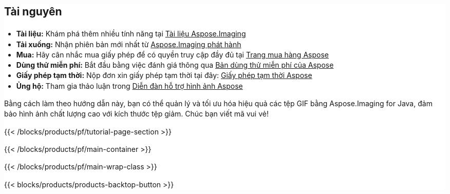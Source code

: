 ## Tài nguyên

- **Tài liệu:** Khám phá thêm nhiều tính năng tại [Tài liệu Aspose.Imaging](https://reference.aspose.com/imaging/java/)
- **Tải xuống:** Nhận phiên bản mới nhất từ [Aspose.Imaging phát hành](https://releases.aspose.com/imaging/java/)
- **Mua:** Hãy cân nhắc mua giấy phép để có quyền truy cập đầy đủ tại [Trang mua hàng Aspose](https://purchase.aspose.com/buy)
- **Dùng thử miễn phí:** Bắt đầu bằng việc đánh giá thông qua [Bản dùng thử miễn phí của Aspose](https://releases.aspose.com/imaging/java/)
- **Giấy phép tạm thời:** Nộp đơn xin giấy phép tạm thời tại đây: [Giấy phép tạm thời Aspose](https://purchase.aspose.com/temporary-license/)
- **Ủng hộ:** Tham gia thảo luận trong [Diễn đàn hỗ trợ hình ảnh Aspose](https://forum.aspose.com/c/imaging/10)

Bằng cách làm theo hướng dẫn này, bạn có thể quản lý và tối ưu hóa hiệu quả các tệp GIF bằng Aspose.Imaging for Java, đảm bảo hình ảnh chất lượng cao với kích thước tệp giảm. Chúc bạn viết mã vui vẻ!

{{< /blocks/products/pf/tutorial-page-section >}}

{{< /blocks/products/pf/main-container >}}

{{< /blocks/products/pf/main-wrap-class >}}

{{< blocks/products/products-backtop-button >}}